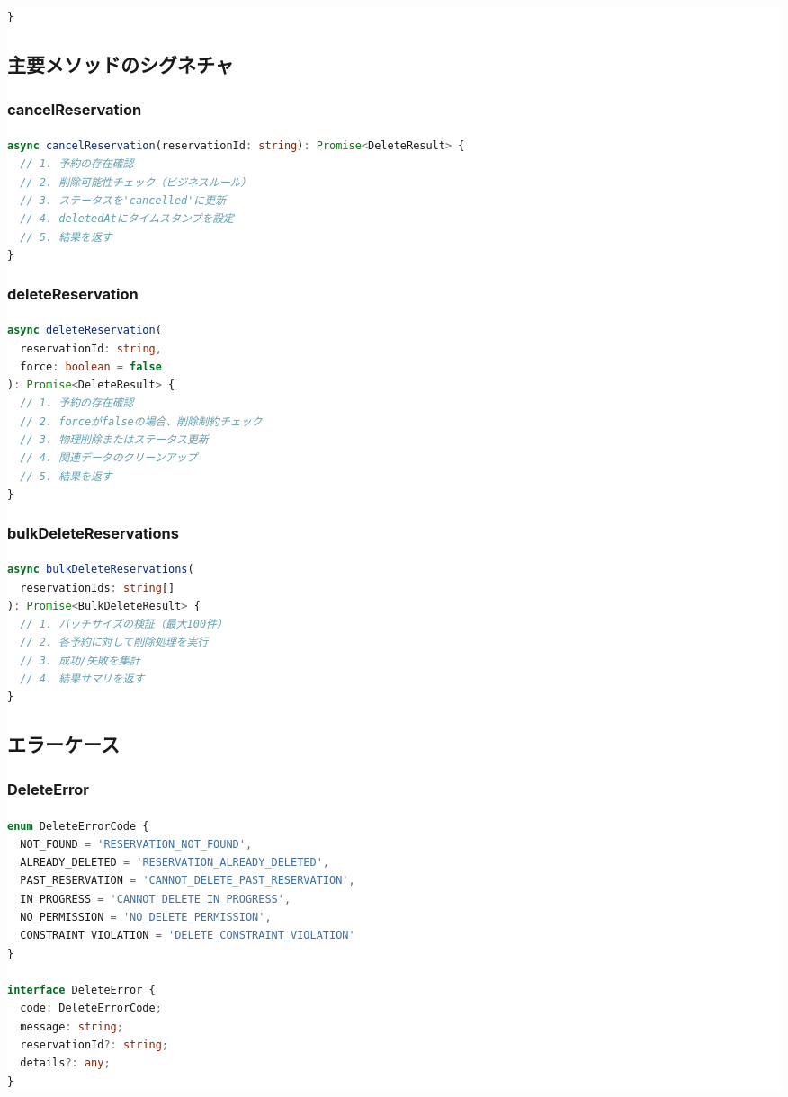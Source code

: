 ```typescript
}
```

## 主要メソッドのシグネチャ

### cancelReservation
```typescript
async cancelReservation(reservationId: string): Promise<DeleteResult> {
  // 1. 予約の存在確認
  // 2. 削除可能性チェック（ビジネスルール）
  // 3. ステータスを'cancelled'に更新
  // 4. deletedAtにタイムスタンプを設定
  // 5. 結果を返す
}
```

### deleteReservation
```typescript
async deleteReservation(
  reservationId: string, 
  force: boolean = false
): Promise<DeleteResult> {
  // 1. 予約の存在確認
  // 2. forceがfalseの場合、削除制約チェック
  // 3. 物理削除またはステータス更新
  // 4. 関連データのクリーンアップ
  // 5. 結果を返す
}
```

### bulkDeleteReservations
```typescript
async bulkDeleteReservations(
  reservationIds: string[]
): Promise<BulkDeleteResult> {
  // 1. バッチサイズの検証（最大100件）
  // 2. 各予約に対して削除処理を実行
  // 3. 成功/失敗を集計
  // 4. 結果サマリを返す
}
```

## エラーケース

### DeleteError
```typescript
enum DeleteErrorCode {
  NOT_FOUND = 'RESERVATION_NOT_FOUND',
  ALREADY_DELETED = 'RESERVATION_ALREADY_DELETED',
  PAST_RESERVATION = 'CANNOT_DELETE_PAST_RESERVATION',
  IN_PROGRESS = 'CANNOT_DELETE_IN_PROGRESS',
  NO_PERMISSION = 'NO_DELETE_PERMISSION',
  CONSTRAINT_VIOLATION = 'DELETE_CONSTRAINT_VIOLATION'
}

interface DeleteError {
  code: DeleteErrorCode;
  message: string;
  reservationId?: string;
  details?: any;
}
```
